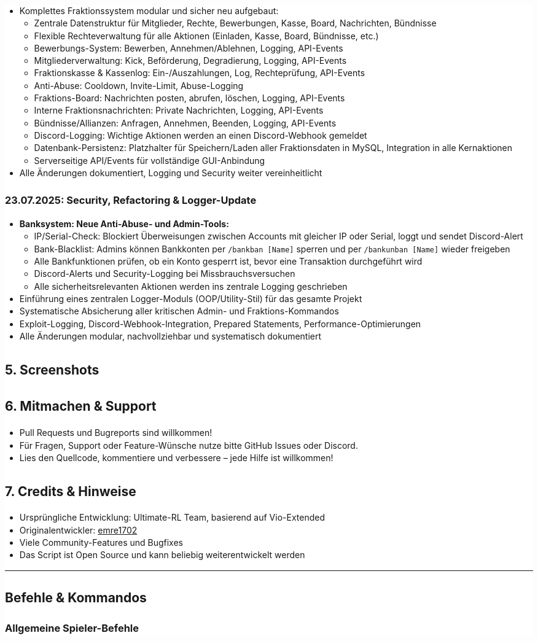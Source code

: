 - Komplettes Fraktionssystem modular und sicher neu aufgebaut:
  - Zentrale Datenstruktur für Mitglieder, Rechte, Bewerbungen, Kasse, Board, Nachrichten, Bündnisse
  - Flexible Rechteverwaltung für alle Aktionen (Einladen, Kasse, Board, Bündnisse, etc.)
  - Bewerbungs-System: Bewerben, Annehmen/Ablehnen, Logging, API-Events
  - Mitgliederverwaltung: Kick, Beförderung, Degradierung, Logging, API-Events
  - Fraktionskasse & Kassenlog: Ein-/Auszahlungen, Log, Rechteprüfung, API-Events
  - Anti-Abuse: Cooldown, Invite-Limit, Abuse-Logging
  - Fraktions-Board: Nachrichten posten, abrufen, löschen, Logging, API-Events
  - Interne Fraktionsnachrichten: Private Nachrichten, Logging, API-Events
  - Bündnisse/Allianzen: Anfragen, Annehmen, Beenden, Logging, API-Events
  - Discord-Logging: Wichtige Aktionen werden an einen Discord-Webhook gemeldet
  - Datenbank-Persistenz: Platzhalter für Speichern/Laden aller Fraktionsdaten in MySQL, Integration in alle Kernaktionen
  - Serverseitige API/Events für vollständige GUI-Anbindung
- Alle Änderungen dokumentiert, Logging und Security weiter vereinheitlicht

### 23.07.2025: Security, Refactoring & Logger-Update
- **Banksystem: Neue Anti-Abuse- und Admin-Tools:**
  - IP/Serial-Check: Blockiert Überweisungen zwischen Accounts mit gleicher IP oder Serial, loggt und sendet Discord-Alert
  - Bank-Blacklist: Admins können Bankkonten per `/bankban [Name]` sperren und per `/bankunban [Name]` wieder freigeben
  - Alle Bankfunktionen prüfen, ob ein Konto gesperrt ist, bevor eine Transaktion durchgeführt wird
  - Discord-Alerts und Security-Logging bei Missbrauchsversuchen
  - Alle sicherheitsrelevanten Aktionen werden ins zentrale Logging geschrieben
- Einführung eines zentralen Logger-Moduls (OOP/Utility-Stil) für das gesamte Projekt
- Systematische Absicherung aller kritischen Admin- und Fraktions-Kommandos
- Exploit-Logging, Discord-Webhook-Integration, Prepared Statements, Performance-Optimierungen
- Alle Änderungen modular, nachvollziehbar und systematisch dokumentiert

## 5. Screenshots


## 6. Mitmachen & Support
- Pull Requests und Bugreports sind willkommen!
- Für Fragen, Support oder Feature-Wünsche nutze bitte GitHub Issues oder Discord.
- Lies den Quellcode, kommentiere und verbessere – jede Hilfe ist willkommen!

## 7. Credits & Hinweise
- Ursprüngliche Entwicklung: Ultimate-RL Team, basierend auf Vio-Extended
- Originalentwickler: [emre1702](https://github.com/emre1702)
- Viele Community-Features und Bugfixes
- Das Script ist Open Source und kann beliebig weiterentwickelt werden

---

## Befehle & Kommandos

### Allgemeine Spieler-Befehle
